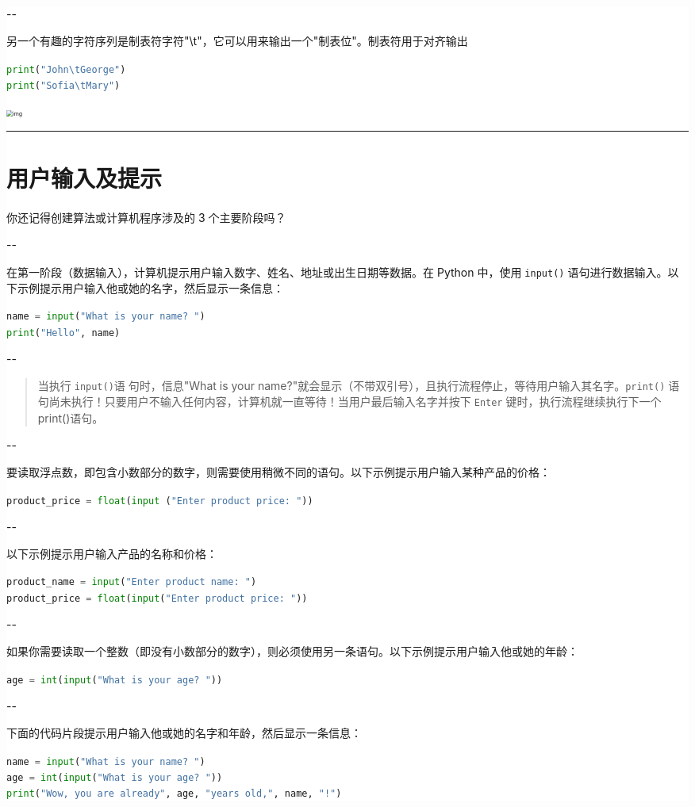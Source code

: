 --

另一个有趣的字符序列是制表符字符"\t"，它可以用来输出一个"制表位"。制表符用于对齐输出

```python
print("John\tGeorge")  
print("Sofia\tMary")  
```

<img src="../../../../%25E5%25BE%2585%25E6%2595%25B4%25E7%2590%2586HKplus/Git%25E4%25BB%2593%25E5%25BA%2593/kejian/python/001%25E5%2585%25A5%25E9%2597%25A8/005%25E8%25BE%2593%25E5%2585%25A5%25E8%25BE%2593%25E5%2587%25BA/005%25E8%25BE%2593%25E5%2585%25A5%25E4%25B8%258E%25E8%25BE%2593%25E5%2587%25BA.assets/v2-642ba1fb630093fe5d902e6e2943d8ef_r.jpg" alt="img" style="zoom:50%;" />

---

# 用户输入及提示

你还记得创建算法或计算机程序涉及的 3 个主要阶段吗？

--

在第一阶段（数据输入），计算机提示用户输入数字、姓名、地址或出生日期等数据。在 Python 中，使用 `input()` 语句进行数据输入。以下示例提示用户输入他或她的名字，然后显示一条信息：

```python
name = input("What is your name? ")  
print("Hello", name)   
```

--

>   当执行 `input()`语 句时，信息"What is your name?"就会显示（不带双引号），且执行流程停止，等待用户输入其名字。`print()` 语句尚未执行！只要用户不输入任何内容，计算机就一直等待！当用户最后输入名字并按下 `Enter`  键时，执行流程继续执行下一个 print()语句。

--

要读取浮点数，即包含小数部分的数字，则需要使用稍微不同的语句。以下示例提示用户输入某种产品的价格：

```python
product_price = float(input ("Enter product price: "))  
```

--

以下示例提示用户输入产品的名称和价格：

```python
product_name = input("Enter product name: ")  
product_price = float(input("Enter product price: ")) 
```

--

如果你需要读取一个整数（即没有小数部分的数字），则必须使用另一条语句。以下示例提示用户输入他或她的年龄：

```python
age = int(input("What is your age? "))  
```

--

下面的代码片段提示用户输入他或她的名字和年龄，然后显示一条信息：

```python
name = input("What is your name? ")  
age = int(input("What is your age? "))  
print("Wow, you are already", age, "years old,", name, "!")  
```
